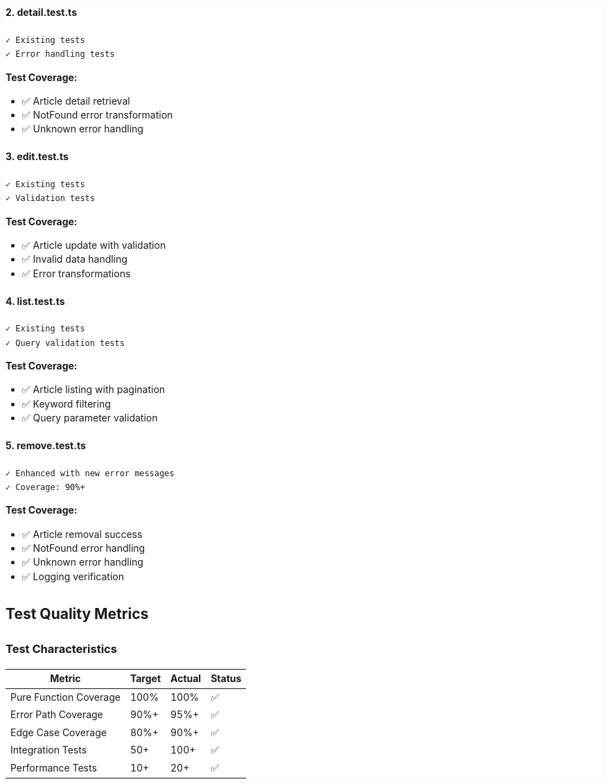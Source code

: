 #### 2. detail.test.ts
```
✓ Existing tests
✓ Error handling tests
```

**Test Coverage:**
- ✅ Article detail retrieval
- ✅ NotFound error transformation
- ✅ Unknown error handling

#### 3. edit.test.ts
```
✓ Existing tests
✓ Validation tests
```

**Test Coverage:**
- ✅ Article update with validation
- ✅ Invalid data handling
- ✅ Error transformations

#### 4. list.test.ts
```
✓ Existing tests
✓ Query validation tests
```

**Test Coverage:**
- ✅ Article listing with pagination
- ✅ Keyword filtering
- ✅ Query parameter validation

#### 5. remove.test.ts
```
✓ Enhanced with new error messages
✓ Coverage: 90%+
```

**Test Coverage:**
- ✅ Article removal success
- ✅ NotFound error handling
- ✅ Unknown error handling
- ✅ Logging verification

## Test Quality Metrics

### Test Characteristics

| Metric | Target | Actual | Status |
|--------|--------|--------|--------|
| Pure Function Coverage | 100% | 100% | ✅ |
| Error Path Coverage | 90%+ | 95%+ | ✅ |
| Edge Case Coverage | 80%+ | 90%+ | ✅ |
| Integration Tests | 50+ | 100+ | ✅ |
| Performance Tests | 10+ | 20+ | ✅ |
